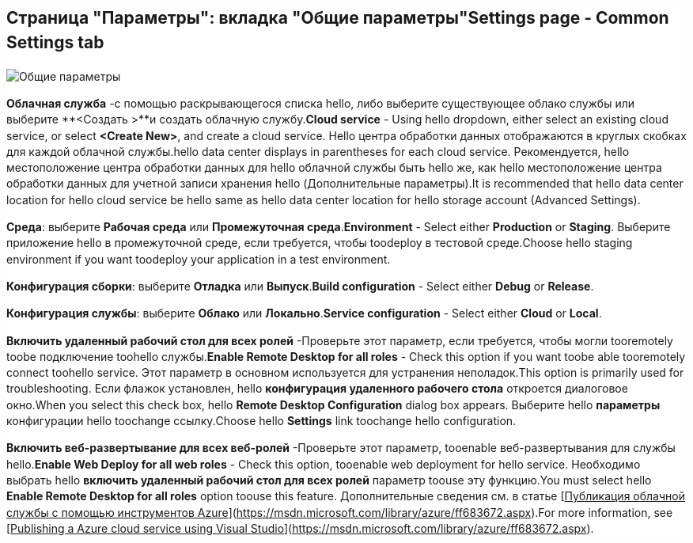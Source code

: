 ## <a name="settings-page---common-settings-tab"></a><span data-ttu-id="9c79c-120">Страница "Параметры": вкладка "Общие параметры"</span><span class="sxs-lookup"><span data-stu-id="9c79c-120">Settings page - Common Settings tab</span></span>   

![Общие параметры](./media/vs-azure-tools-publish-azure-application-wizard/settings-common-settings.png)

<span data-ttu-id="9c79c-122">**Облачная служба** -с помощью раскрывающегося списка hello, либо выберите существующее облако службы или выберите  **&lt;Создать >**и создать облачную службу.</span><span class="sxs-lookup"><span data-stu-id="9c79c-122">**Cloud service** - Using hello dropdown, either select an existing cloud service, or select **&lt;Create New>**, and create a cloud service.</span></span> <span data-ttu-id="9c79c-123">Hello центра обработки данных отображаются в круглых скобках для каждой облачной службы.</span><span class="sxs-lookup"><span data-stu-id="9c79c-123">hello data center displays in parentheses for each cloud service.</span></span> <span data-ttu-id="9c79c-124">Рекомендуется, hello местоположение центра обработки данных для hello облачной службы быть hello же, как hello местоположение центра обработки данных для учетной записи хранения hello (Дополнительные параметры).</span><span class="sxs-lookup"><span data-stu-id="9c79c-124">It is recommended that hello data center location for hello cloud service be hello same as hello data center location for hello storage account (Advanced Settings).</span></span>  

<span data-ttu-id="9c79c-125">**Среда**: выберите **Рабочая среда** или **Промежуточная среда**.</span><span class="sxs-lookup"><span data-stu-id="9c79c-125">**Environment** - Select either **Production** or **Staging**.</span></span> <span data-ttu-id="9c79c-126">Выберите приложение hello в промежуточной среде, если требуется, чтобы toodeploy в тестовой среде.</span><span class="sxs-lookup"><span data-stu-id="9c79c-126">Choose hello staging environment if you want toodeploy your application in a test environment.</span></span> 

<span data-ttu-id="9c79c-127">**Конфигурация сборки**: выберите **Отладка** или **Выпуск**.</span><span class="sxs-lookup"><span data-stu-id="9c79c-127">**Build configuration** - Select either **Debug** or **Release**.</span></span>

<span data-ttu-id="9c79c-128">**Конфигурация службы**: выберите **Облако** или **Локально**.</span><span class="sxs-lookup"><span data-stu-id="9c79c-128">**Service configuration** - Select either **Cloud** or **Local**.</span></span>
   
<span data-ttu-id="9c79c-129">**Включить удаленный рабочий стол для всех ролей** -Проверьте этот параметр, если требуется, чтобы могли tooremotely toobe подключение toohello службы.</span><span class="sxs-lookup"><span data-stu-id="9c79c-129">**Enable Remote Desktop for all roles** - Check this option if you want toobe able tooremotely connect toohello service.</span></span> <span data-ttu-id="9c79c-130">Этот параметр в основном используется для устранения неполадок.</span><span class="sxs-lookup"><span data-stu-id="9c79c-130">This option is primarily used for troubleshooting.</span></span> <span data-ttu-id="9c79c-131">Если флажок установлен, hello **конфигурация удаленного рабочего стола** откроется диалоговое окно.</span><span class="sxs-lookup"><span data-stu-id="9c79c-131">When you select this check box, hello **Remote Desktop Configuration** dialog box appears.</span></span> <span data-ttu-id="9c79c-132">Выберите hello **параметры** конфигурации hello toochange ссылку.</span><span class="sxs-lookup"><span data-stu-id="9c79c-132">Choose hello **Settings** link toochange hello configuration.</span></span>
   
<span data-ttu-id="9c79c-133">**Включить веб-развертывание для всех веб-ролей** -Проверьте этот параметр, tooenable веб-развертывания для службы hello.</span><span class="sxs-lookup"><span data-stu-id="9c79c-133">**Enable Web Deploy for all web roles** - Check this option, tooenable web deployment for hello service.</span></span> <span data-ttu-id="9c79c-134">Необходимо выбрать hello **включить удаленный рабочий стол для всех ролей** параметр toouse эту функцию.</span><span class="sxs-lookup"><span data-stu-id="9c79c-134">You must select hello **Enable Remote Desktop for all roles** option toouse this feature.</span></span> <span data-ttu-id="9c79c-135">Дополнительные сведения см. в статье [[Публикация облачной службы с помощью инструментов Azure](https://msdn.microsoft.com/library/azure/ff683672.aspx)](https://msdn.microsoft.com/library/azure/ff683672.aspx).</span><span class="sxs-lookup"><span data-stu-id="9c79c-135">For more information, see [[Publishing a Azure cloud service using Visual Studio](https://msdn.microsoft.com/library/azure/ff683672.aspx)](https://msdn.microsoft.com/library/azure/ff683672.aspx).</span></span> 
